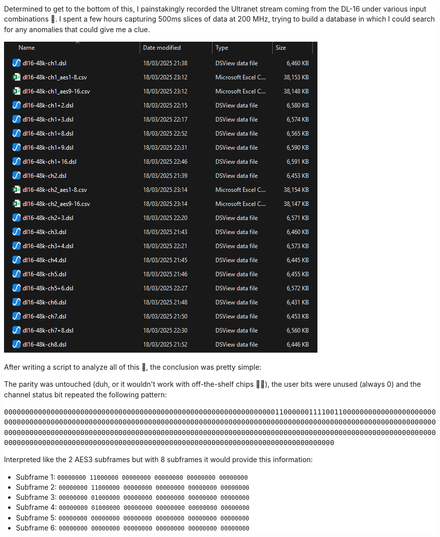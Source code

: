 Determined to get to the bottom of this, I painstakingly recorded the Ultranet stream coming from the DL-16 under various input combinations 💾. I spent a few hours capturing 500ms slices of data at 200 MHz, trying to build a database in which I could search for any anomalies that could give me a clue.

![500ms of Ultranet captures at 200Mhz from the DL16](images/explorer_2025-04-06_21-34-19_d84b34fe-8cc1-4999-a9ea-0d1c580dcd26.png "500ms of Ultranet captures at 200Mhz from the DL16")

After writing a script to analyze all of this 📜, the conclusion was pretty simple:

The parity was untouched (duh, or it wouldn't work with off-the-shelf chips 🤦‍♂️), the user bits were unused (always 0) and the channel status bit repeated the following pattern:

<pre style="word-break: break-all; white-space: pre-wrap;">
000000000000000000000000000000000000000000000000000000000000000011000000111100110000000000000000000000000000000000000000000000000000000000000000000000000000000000000000000000000000000000000000000000000000000000000000000000000000000000000000000000000000000000000000000000000000000000000000000000000000000000000000000000000000000000000000000000000000000000000000000000000000000000000000
</pre>

Interpreted like the 2 AES3 subframes but with 8 subframes it would provide this information:

<ul>
    <li style="font-size: unset">Subframe 1: <code>00000000 11000000 00000000 00000000 00000000 00000000</code></li>
    <li style="font-size: unset">Subframe 2: <code>00000000 11000000 00000000 00000000 00000000 00000000</code></li>
    <li style="font-size: unset">Subframe 3: <code>00000000 01000000 00000000 00000000 00000000 00000000</code></li>
    <li style="font-size: unset">Subframe 4: <code>00000000 01000000 00000000 00000000 00000000 00000000</code></li>
    <li style="font-size: unset">Subframe 5: <code>00000000 00000000 00000000 00000000 00000000 00000000</code></li>
    <li style="font-size: unset">Subframe 6: <code>00000000 00000000 00000000 00000000 00000000 00000000</code></li>